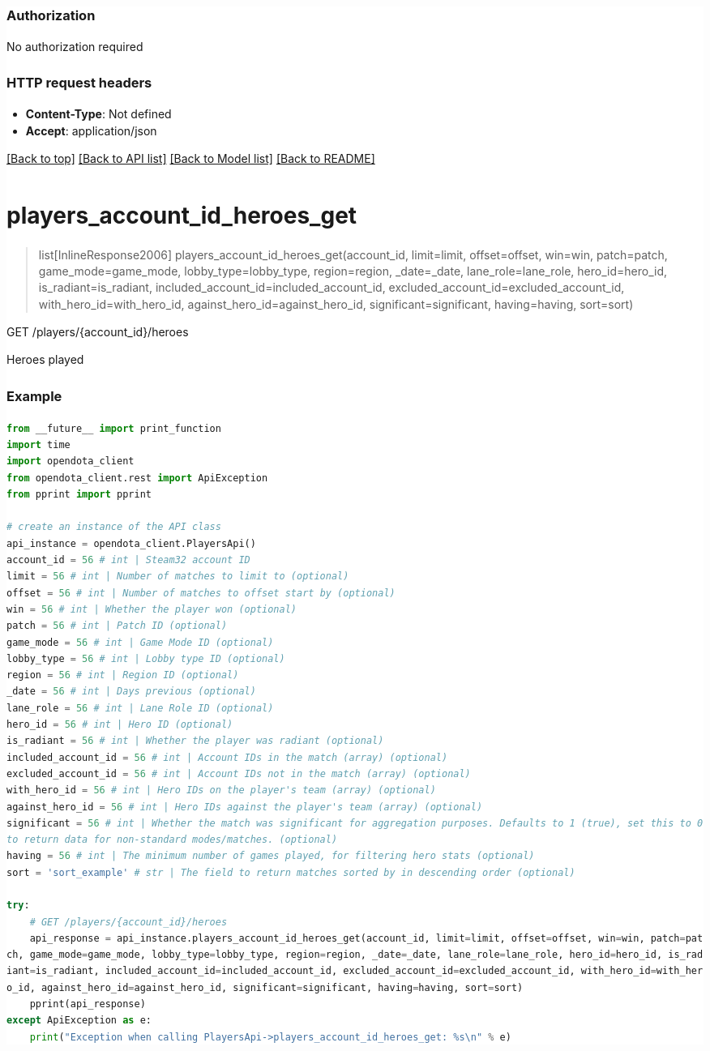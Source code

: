 ### Authorization

No authorization required

### HTTP request headers

 - **Content-Type**: Not defined
 - **Accept**: application/json

[[Back to top]](#) [[Back to API list]](../README.md#documentation-for-api-endpoints) [[Back to Model list]](../README.md#documentation-for-models) [[Back to README]](../README.md)

# **players_account_id_heroes_get**
> list[InlineResponse2006] players_account_id_heroes_get(account_id, limit=limit, offset=offset, win=win, patch=patch, game_mode=game_mode, lobby_type=lobby_type, region=region, _date=_date, lane_role=lane_role, hero_id=hero_id, is_radiant=is_radiant, included_account_id=included_account_id, excluded_account_id=excluded_account_id, with_hero_id=with_hero_id, against_hero_id=against_hero_id, significant=significant, having=having, sort=sort)

GET /players/{account_id}/heroes

Heroes played

### Example
```python
from __future__ import print_function
import time
import opendota_client
from opendota_client.rest import ApiException
from pprint import pprint

# create an instance of the API class
api_instance = opendota_client.PlayersApi()
account_id = 56 # int | Steam32 account ID
limit = 56 # int | Number of matches to limit to (optional)
offset = 56 # int | Number of matches to offset start by (optional)
win = 56 # int | Whether the player won (optional)
patch = 56 # int | Patch ID (optional)
game_mode = 56 # int | Game Mode ID (optional)
lobby_type = 56 # int | Lobby type ID (optional)
region = 56 # int | Region ID (optional)
_date = 56 # int | Days previous (optional)
lane_role = 56 # int | Lane Role ID (optional)
hero_id = 56 # int | Hero ID (optional)
is_radiant = 56 # int | Whether the player was radiant (optional)
included_account_id = 56 # int | Account IDs in the match (array) (optional)
excluded_account_id = 56 # int | Account IDs not in the match (array) (optional)
with_hero_id = 56 # int | Hero IDs on the player's team (array) (optional)
against_hero_id = 56 # int | Hero IDs against the player's team (array) (optional)
significant = 56 # int | Whether the match was significant for aggregation purposes. Defaults to 1 (true), set this to 0 to return data for non-standard modes/matches. (optional)
having = 56 # int | The minimum number of games played, for filtering hero stats (optional)
sort = 'sort_example' # str | The field to return matches sorted by in descending order (optional)

try:
    # GET /players/{account_id}/heroes
    api_response = api_instance.players_account_id_heroes_get(account_id, limit=limit, offset=offset, win=win, patch=patch, game_mode=game_mode, lobby_type=lobby_type, region=region, _date=_date, lane_role=lane_role, hero_id=hero_id, is_radiant=is_radiant, included_account_id=included_account_id, excluded_account_id=excluded_account_id, with_hero_id=with_hero_id, against_hero_id=against_hero_id, significant=significant, having=having, sort=sort)
    pprint(api_response)
except ApiException as e:
    print("Exception when calling PlayersApi->players_account_id_heroes_get: %s\n" % e)
```